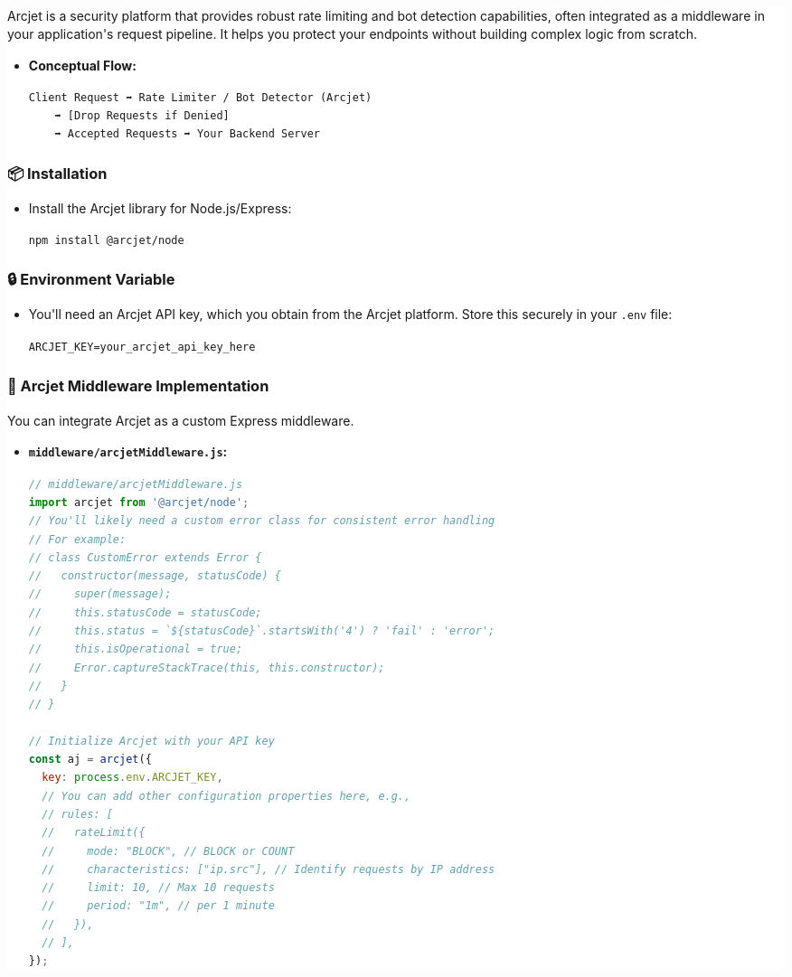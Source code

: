 Arcjet is a security platform that provides robust rate limiting and bot detection capabilities, often integrated as a middleware in your application's request pipeline. It helps you protect your endpoints without building complex logic from scratch.

* **Conceptual Flow:**
    ```
    Client Request ➡️ Rate Limiter / Bot Detector (Arcjet)
        ➡️ [Drop Requests if Denied]
        ➡️ Accepted Requests ➡️ Your Backend Server
    ```

### 📦 Installation

* Install the Arcjet library for Node.js/Express:
    ```bash
    npm install @arcjet/node
    ```

### 🔒 Environment Variable

* You'll need an Arcjet API key, which you obtain from the Arcjet platform. Store this securely in your `.env` file:
    ```
    ARCJET_KEY=your_arcjet_api_key_here
    ```

### 📝 Arcjet Middleware Implementation

You can integrate Arcjet as a custom Express middleware.

* **`middleware/arcjetMiddleware.js`:**

    ```javascript
    // middleware/arcjetMiddleware.js
    import arcjet from '@arcjet/node';
    // You'll likely need a custom error class for consistent error handling
    // For example:
    // class CustomError extends Error {
    //   constructor(message, statusCode) {
    //     super(message);
    //     this.statusCode = statusCode;
    //     this.status = `${statusCode}`.startsWith('4') ? 'fail' : 'error';
    //     this.isOperational = true;
    //     Error.captureStackTrace(this, this.constructor);
    //   }
    // }

    // Initialize Arcjet with your API key
    const aj = arcjet({
      key: process.env.ARCJET_KEY,
      // You can add other configuration properties here, e.g.,
      // rules: [
      //   rateLimit({
      //     mode: "BLOCK", // BLOCK or COUNT
      //     characteristics: ["ip.src"], // Identify requests by IP address
      //     limit: 10, // Max 10 requests
      //     period: "1m", // per 1 minute
      //   }),
      // ],
    });
